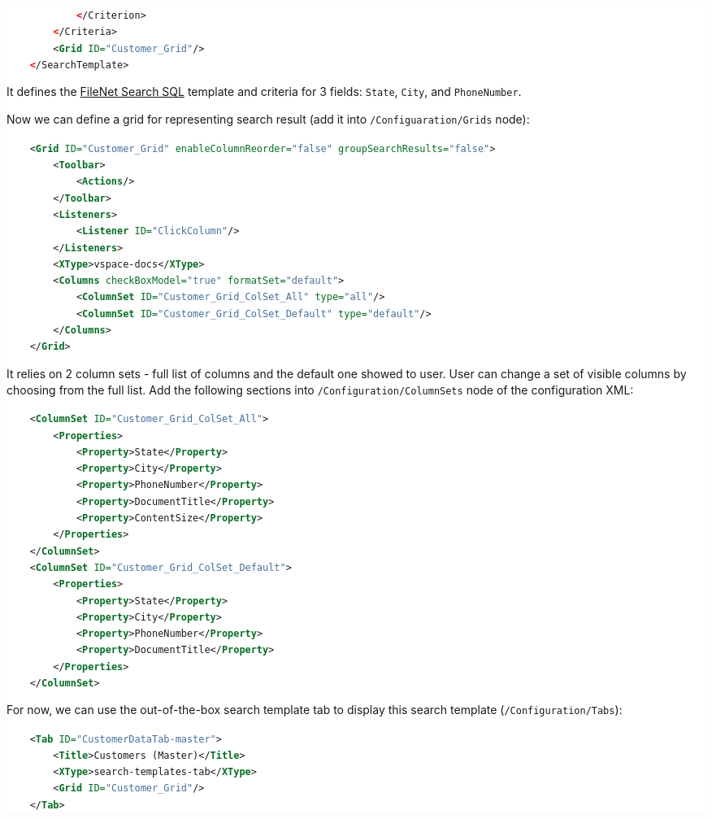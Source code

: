 ```xml
            </Criterion>
        </Criteria>
        <Grid ID="Customer_Grid"/>
    </SearchTemplate>
```

It defines the [FileNet Search SQL](https://www.ibm.com/support/knowledgecenter/en/SSNW2F_5.5.0/com.ibm.p8.ce.dev.ce.doc/query_sql_syntax_rel_queries.htm#query_sql_syntax_rel_queries__sql_statement_grammar) 
template and criteria for 3 fields: `State`, `City`, and `PhoneNumber`. 

Now we can define a grid for representing search result (add it into `/Configuaration/Grids` node):
```xml
    <Grid ID="Customer_Grid" enableColumnReorder="false" groupSearchResults="false">
        <Toolbar>
            <Actions/>
        </Toolbar>
        <Listeners>
            <Listener ID="ClickColumn"/>
        </Listeners>
        <XType>vspace-docs</XType>
        <Columns checkBoxModel="true" formatSet="default">
            <ColumnSet ID="Customer_Grid_ColSet_All" type="all"/>
            <ColumnSet ID="Customer_Grid_ColSet_Default" type="default"/>
        </Columns>
    </Grid>
```
It relies on 2 column sets - full list of columns and the default one showed to user. User can
change a set of visible columns by choosing from the full list. Add the following sections into
`/Configuration/ColumnSets` node of the configuration XML:
```xml
    <ColumnSet ID="Customer_Grid_ColSet_All">
        <Properties>
            <Property>State</Property>
            <Property>City</Property>
            <Property>PhoneNumber</Property>
            <Property>DocumentTitle</Property>
            <Property>ContentSize</Property>
        </Properties>
    </ColumnSet>
    <ColumnSet ID="Customer_Grid_ColSet_Default">
        <Properties>
            <Property>State</Property>
            <Property>City</Property>
            <Property>PhoneNumber</Property>
            <Property>DocumentTitle</Property>
        </Properties>
    </ColumnSet>
```

For now, we can use the out-of-the-box search template tab to display this search template
(`/Configuration/Tabs`):
```xml
    <Tab ID="CustomerDataTab-master">
        <Title>Customers (Master)</Title>
        <XType>search-templates-tab</XType>
        <Grid ID="Customer_Grid"/>
    </Tab>
```
